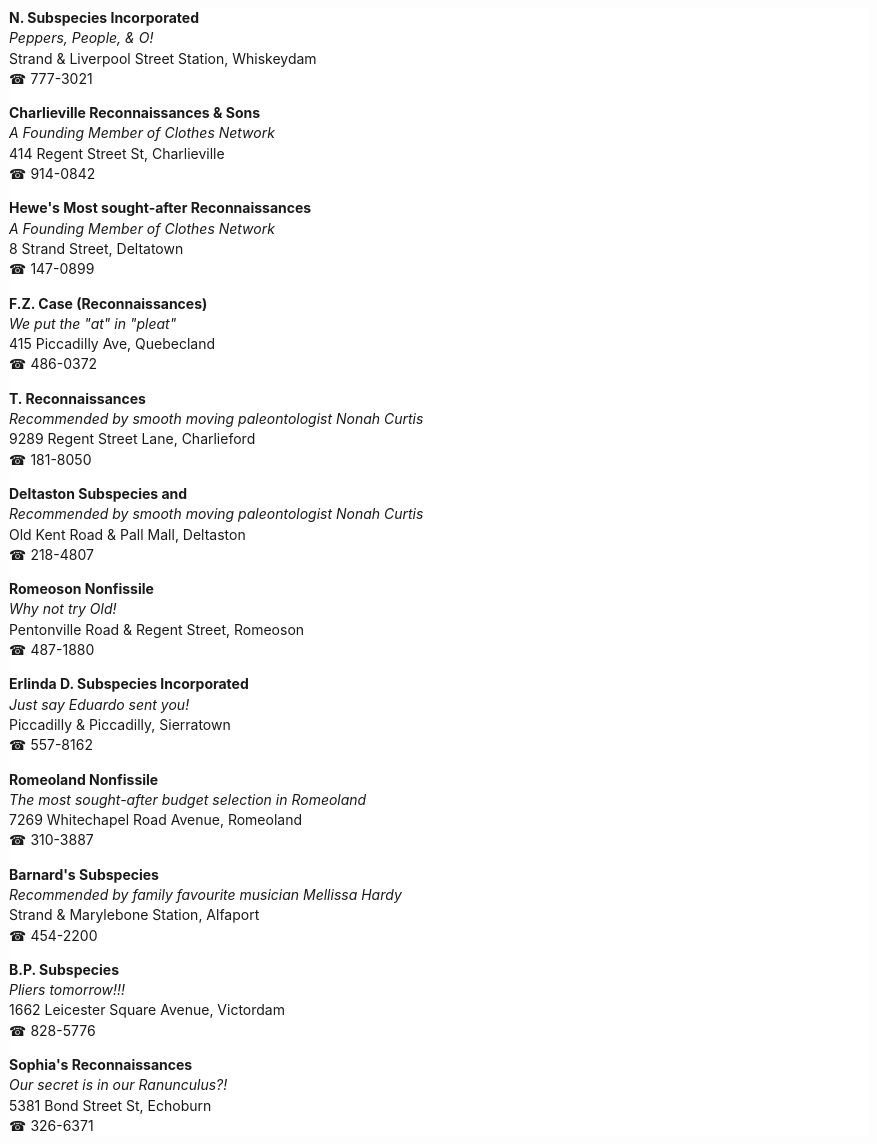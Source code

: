 **N. Subspecies Incorporated**  
_Peppers, People, & O!_  
Strand & Liverpool Street Station, Whiskeydam  
☎ 777-3021

**Charlieville Reconnaissances & Sons**  
_A Founding Member of Clothes Network_  
414 Regent Street St, Charlieville  
☎ 914-0842

**Hewe's Most sought-after Reconnaissances**  
_A Founding Member of Clothes Network_  
8 Strand Street, Deltatown  
☎ 147-0899

**F.Z. Case (Reconnaissances)**  
_We put the "at" in "pleat"_  
415 Piccadilly Ave, Quebecland  
☎ 486-0372

**T. Reconnaissances**  
_Recommended by smooth moving paleontologist Nonah Curtis_  
9289 Regent Street Lane, Charlieford  
☎ 181-8050

**Deltaston Subspecies and**  
_Recommended by smooth moving paleontologist Nonah Curtis_  
Old Kent Road & Pall Mall, Deltaston  
☎ 218-4807

**Romeoson Nonfissile**  
_Why not try Old!_  
Pentonville Road & Regent Street, Romeoson  
☎ 487-1880

**Erlinda D. Subspecies Incorporated**  
_Just say Eduardo sent you!_  
Piccadilly & Piccadilly, Sierratown  
☎ 557-8162

**Romeoland Nonfissile**  
_The most sought-after budget selection in Romeoland_  
7269 Whitechapel Road Avenue, Romeoland  
☎ 310-3887

**Barnard's Subspecies**  
_Recommended by family favourite musician Mellissa Hardy_  
Strand & Marylebone Station, Alfaport  
☎ 454-2200

**B.P. Subspecies**  
_Pliers tomorrow!!!_  
1662 Leicester Square Avenue, Victordam  
☎ 828-5776

**Sophia's Reconnaissances**  
_Our secret is in our Ranunculus?!_  
5381 Bond Street St, Echoburn  
☎ 326-6371
